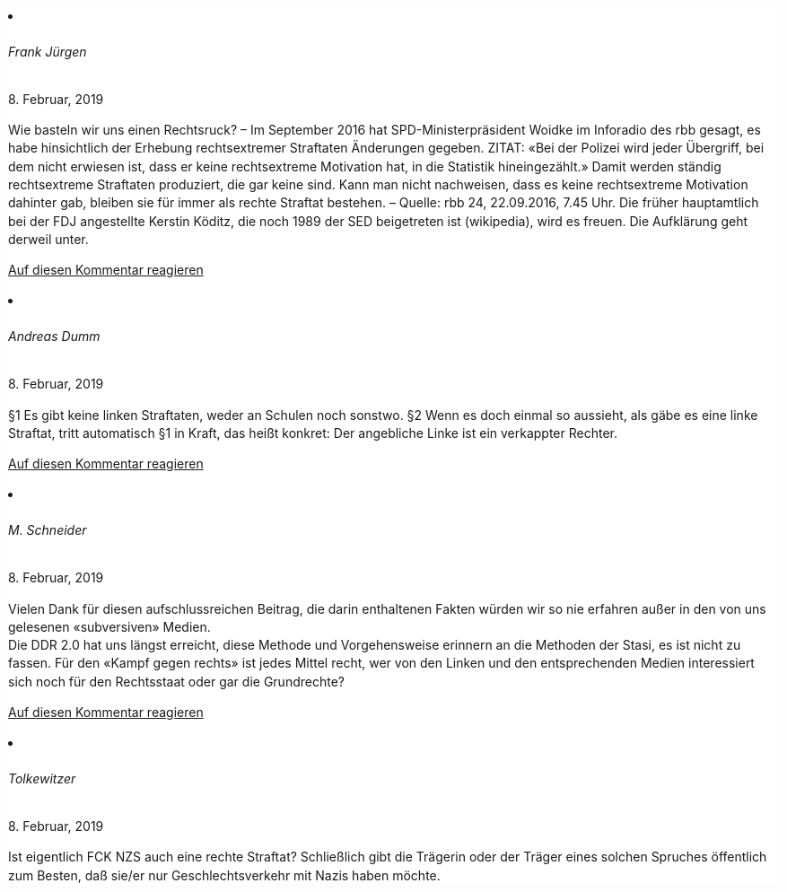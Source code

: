 
</li>
<li class="comment odd alt thread-odd thread-alt depth-1 clearfix" id="li-comment-8474">
<h6 class="author">Frank Jürgen</h6> <span class="date">8. Februar, 2019</span>



Wie basteln wir uns einen Rechtsruck? &#8211; Im September 2016 hat SPD-Ministerpräsident Woidke im Inforadio des rbb gesagt, es habe hinsichtlich der Erhebung rechtsextremer Straftaten Änderungen gegeben. ZITAT: «Bei der Polizei wird jeder Übergriff, bei dem nicht erwiesen ist, dass er keine rechtsextreme Motivation hat, in die Statistik hineingezählt.» Damit werden ständig rechtsextreme Straftaten produziert, die gar keine sind. Kann man nicht nachweisen, dass es keine rechtsextreme Motivation dahinter gab, bleiben sie für immer als rechte Straftat bestehen. – Quelle: rbb 24, 22.09.2016, 7.45 Uhr. Die früher hauptamtlich bei der FDJ angestellte Kerstin Köditz, die noch 1989 der SED beigetreten ist (wikipedia), wird es freuen. Die Aufklärung geht derweil unter.

<a rel="nofollow" class="comment-reply-link" href="#comment-8474" data-commentid="8474" data-postid="8284" data-belowelement="comment-8474" data-respondelement="respond" data-replyto="Antworte auf Frank Jürgen" aria-label="Antworte auf Frank Jürgen">Auf diesen Kommentar reagieren</a> 


</li>
<li class="comment even thread-even depth-1 clearfix" id="li-comment-8477">
<h6 class="author">Andreas Dumm</h6> <span class="date">8. Februar, 2019</span>



§1 Es gibt keine linken Straftaten, weder an Schulen noch sonstwo. §2 Wenn es doch einmal so aussieht, als gäbe es eine linke Straftat, tritt automatisch §1 in Kraft, das heißt konkret: Der angebliche Linke ist ein verkappter Rechter.

<a rel="nofollow" class="comment-reply-link" href="#comment-8477" data-commentid="8477" data-postid="8284" data-belowelement="comment-8477" data-respondelement="respond" data-replyto="Antworte auf Andreas Dumm" aria-label="Antworte auf Andreas Dumm">Auf diesen Kommentar reagieren</a> 


</li>
<li class="comment odd alt thread-odd thread-alt depth-1 clearfix" id="li-comment-8480">
<h6 class="author">M. Schneider</h6> <span class="date">8. Februar, 2019</span>



Vielen Dank für diesen aufschlussreichen Beitrag, die darin enthaltenen Fakten würden wir so nie erfahren außer in den von uns gelesenen «subversiven» Medien.<br>
Die DDR 2.0 hat uns längst erreicht, diese Methode und Vorgehensweise erinnern an die Methoden der Stasi, es ist nicht zu fassen. Für den «Kampf gegen rechts» ist jedes Mittel recht, wer von den Linken und den entsprechenden Medien interessiert sich noch für den Rechtsstaat oder gar die Grundrechte?

<a rel="nofollow" class="comment-reply-link" href="#comment-8480" data-commentid="8480" data-postid="8284" data-belowelement="comment-8480" data-respondelement="respond" data-replyto="Antworte auf M. Schneider" aria-label="Antworte auf M. Schneider">Auf diesen Kommentar reagieren</a> 


</li>
<li class="comment even thread-even depth-1 clearfix" id="li-comment-8483">
<h6 class="author">Tolkewitzer</h6> <span class="date">8. Februar, 2019</span>



Ist eigentlich FCK NZS auch eine rechte Straftat? Schließlich gibt die Trägerin oder der Träger eines solchen Spruches öffentlich zum Besten, daß sie/er nur Geschlechtsverkehr mit Nazis haben möchte.
